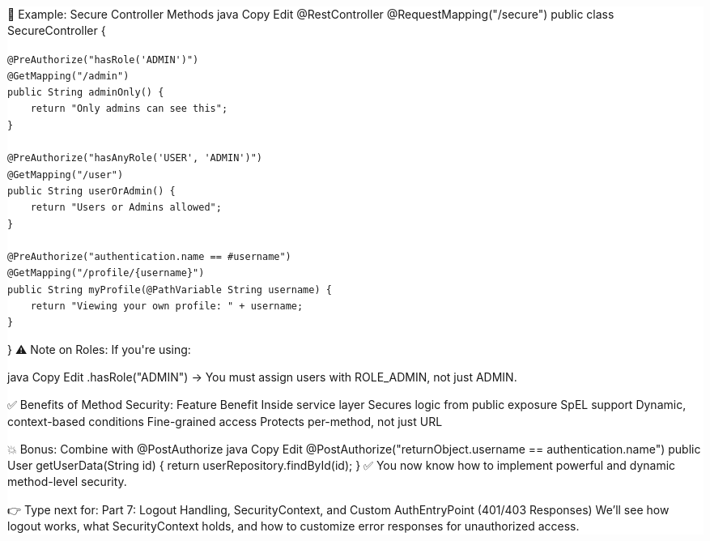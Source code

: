 🔐 Example: Secure Controller Methods
java
Copy
Edit
@RestController
@RequestMapping("/secure")
public class SecureController {

    @PreAuthorize("hasRole('ADMIN')")
    @GetMapping("/admin")
    public String adminOnly() {
        return "Only admins can see this";
    }

    @PreAuthorize("hasAnyRole('USER', 'ADMIN')")
    @GetMapping("/user")
    public String userOrAdmin() {
        return "Users or Admins allowed";
    }

    @PreAuthorize("authentication.name == #username")
    @GetMapping("/profile/{username}")
    public String myProfile(@PathVariable String username) {
        return "Viewing your own profile: " + username;
    }
}
⚠️ Note on Roles:
If you're using:

java
Copy
Edit
.hasRole("ADMIN")
→ You must assign users with ROLE_ADMIN, not just ADMIN.

✅ Benefits of Method Security:
Feature	Benefit
Inside service layer	Secures logic from public exposure
SpEL support	Dynamic, context-based conditions
Fine-grained access	Protects per-method, not just URL

💥 Bonus: Combine with @PostAuthorize
java
Copy
Edit
@PostAuthorize("returnObject.username == authentication.name")
public User getUserData(String id) {
    return userRepository.findById(id);
}
✅ You now know how to implement powerful and dynamic method-level security.

👉 Type next for:
Part 7: Logout Handling, SecurityContext, and Custom AuthEntryPoint (401/403 Responses)
We’ll see how logout works, what SecurityContext holds, and how to customize error responses for unauthorized access.
